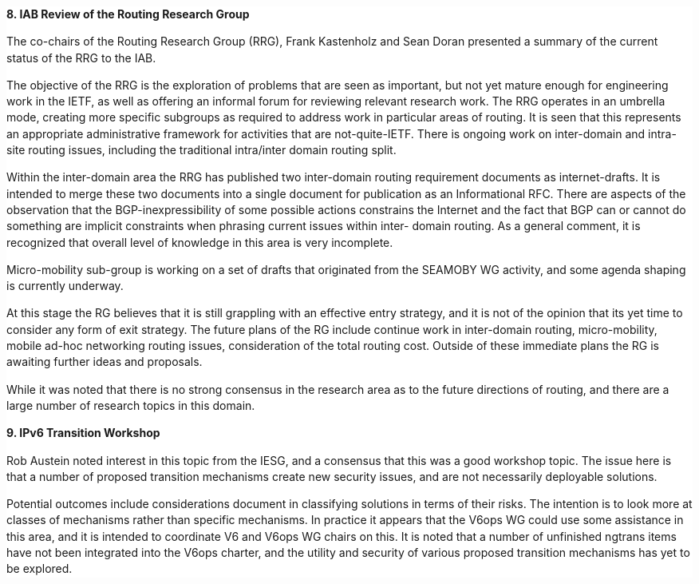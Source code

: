 

**8. IAB Review of the Routing Research Group**


 The co-chairs of the Routing Research Group (RRG), Frank Kastenholz and Sean Doran presented a summary of the current status of the RRG to the IAB.
 



 The objective of the RRG is the exploration of problems that are seen as important, but not yet mature enough for engineering work in the IETF, as well as offering an informal forum for reviewing relevant research work. The RRG operates in an umbrella mode, creating more specific subgroups as required to address work in particular areas of routing. It is seen that this represents an appropriate administrative framework for activities that are not-quite-IETF. There is ongoing work on inter-domain and intra-site routing issues, including the traditional intra/inter domain routing split.
 



 Within the inter-domain area the RRG has published two inter-domain routing requirement documents as internet-drafts. It is intended to merge these two documents into a single document for publication as an Informational RFC. There are aspects of the observation that the BGP-inexpressibility of some possible actions constrains the Internet and the fact that BGP can or cannot do something are implicit constraints when phrasing current issues within inter- domain routing. As a general comment, it is recognized that overall level of knowledge in this area is very incomplete.
 



 Micro-mobility sub-group is working on a set of drafts that originated from the SEAMOBY WG activity, and some agenda shaping is currently underway.
 



 At this stage the RG believes that it is still grappling with an effective entry strategy, and it is not of the opinion that its yet time to consider any form of exit strategy. The future plans of the RG include continue work in inter-domain routing, micro-mobility, mobile ad-hoc networking routing issues, consideration of the total routing cost. Outside of these immediate plans the RG is awaiting further ideas and proposals.
 


 While it was noted that there is no strong consensus in the research area as to the future directions of routing, and there are a large number of research topics in this domain. 


**9. IPv6 Transition Workshop**


 Rob Austein noted interest in this topic from the IESG, and a consensus that this was a good workshop topic. The issue here is that a number of proposed transition mechanisms create new security issues, and are not necessarily deployable solutions.
 


 Potential outcomes include considerations document in classifying solutions in terms of their risks. The intention is to look more at classes of mechanisms rather than specific mechanisms. In practice it appears that the V6ops WG could use some assistance in this area, and it is intended to coordinate V6 and V6ops WG chairs on this. It is noted that a number of unfinished ngtrans items have not been integrated into the V6ops charter, and the utility and security of various proposed transition mechanisms has yet to be explored. 

